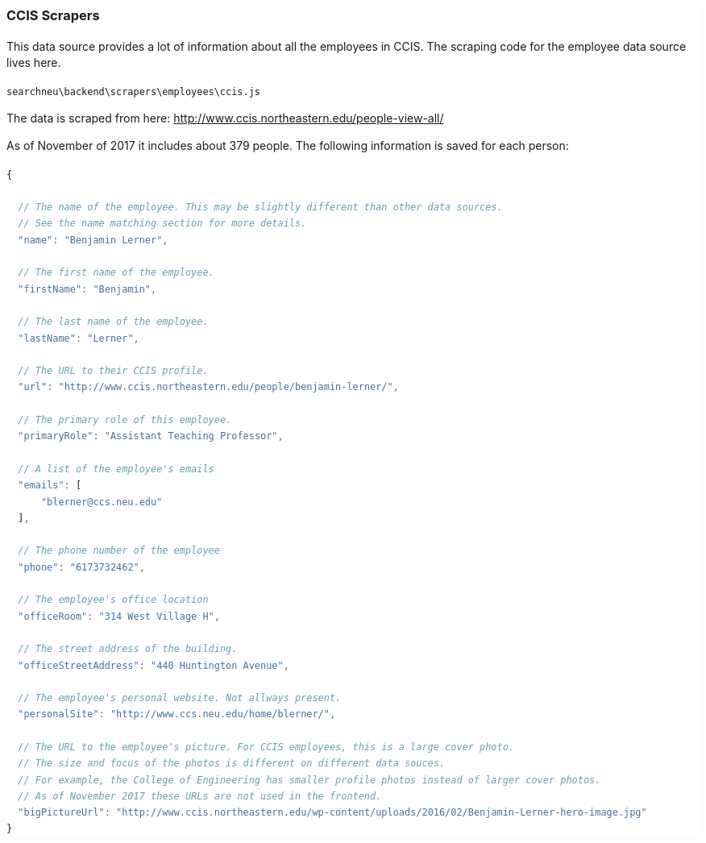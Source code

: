 
### CCIS Scrapers

This data source provides a lot of information about all the employees in CCIS. The scraping code for the employee data source lives here.

```
searchneu\backend\scrapers\employees\ccis.js
```

The data is scraped from here: http://www.ccis.northeastern.edu/people-view-all/

As of November of 2017 it includes about 379 people. The following information is saved for each person:

```javascript
{

  // The name of the employee. This may be slightly different than other data sources. 
  // See the name matching section for more details. 
  "name": "Benjamin Lerner",

  // The first name of the employee.
  "firstName": "Benjamin",

  // The last name of the employee.
  "lastName": "Lerner",

  // The URL to their CCIS profile. 
  "url": "http://www.ccis.northeastern.edu/people/benjamin-lerner/",

  // The primary role of this employee.
  "primaryRole": "Assistant Teaching Professor",

  // A list of the employee's emails
  "emails": [
      "blerner@ccs.neu.edu"
  ],

  // The phone number of the employee
  "phone": "6173732462",
  
  // The employee's office location
  "officeRoom": "314 West Village H",
  
  // The street address of the building. 
  "officeStreetAddress": "440 Huntington Avenue",
  
  // The employee's personal website. Not allways present. 
  "personalSite": "http://www.ccs.neu.edu/home/blerner/",
  
  // The URL to the employee's picture. For CCIS employees, this is a large cover photo. 
  // The size and focus of the photos is different on different data souces. 
  // For example, the College of Engineering has smaller profile photos instead of larger cover photos.
  // As of November 2017 these URLs are not used in the frontend. 
  "bigPictureUrl": "http://www.ccis.northeastern.edu/wp-content/uploads/2016/02/Benjamin-Lerner-hero-image.jpg"
}
```
